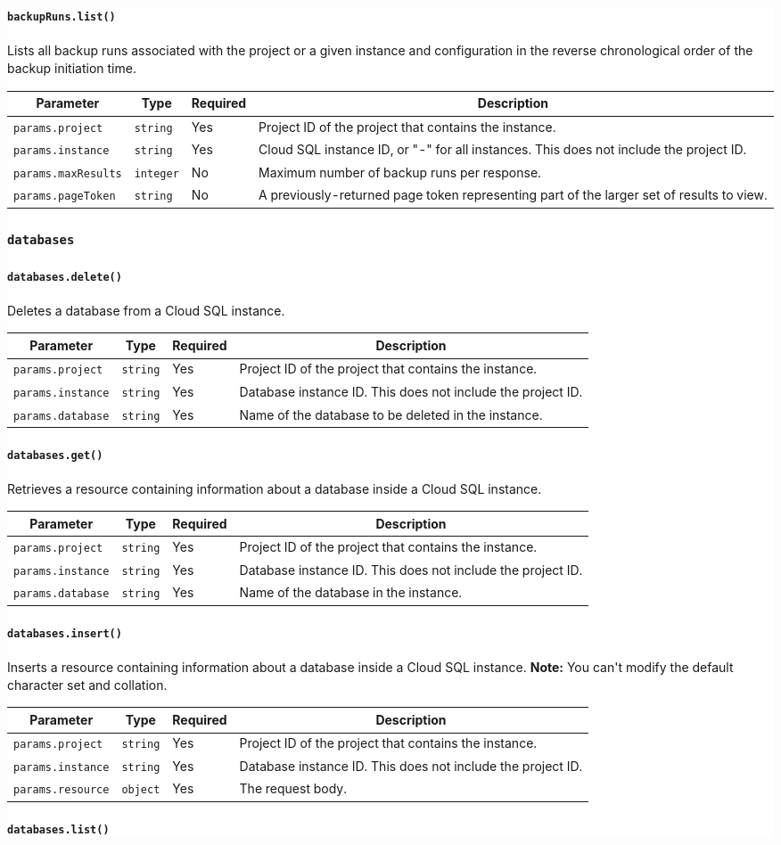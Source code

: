 #### `backupRuns.list()`

Lists all backup runs associated with the project or a given instance and configuration in the reverse chronological order of the backup initiation time.

| Parameter | Type | Required | Description |
|---|---|---|---|
| `params.project` | `string` | Yes | Project ID of the project that contains the instance. |
| `params.instance` | `string` | Yes | Cloud SQL instance ID, or "-" for all instances. This does not include the project ID. |
| `params.maxResults` | `integer` | No | Maximum number of backup runs per response. |
| `params.pageToken` | `string` | No | A previously-returned page token representing part of the larger set of results to view. |

### `databases`

#### `databases.delete()`

Deletes a database from a Cloud SQL instance.

| Parameter | Type | Required | Description |
|---|---|---|---|
| `params.project` | `string` | Yes | Project ID of the project that contains the instance. |
| `params.instance` | `string` | Yes | Database instance ID. This does not include the project ID. |
| `params.database` | `string` | Yes | Name of the database to be deleted in the instance. |

#### `databases.get()`

Retrieves a resource containing information about a database inside a Cloud SQL instance.

| Parameter | Type | Required | Description |
|---|---|---|---|
| `params.project` | `string` | Yes | Project ID of the project that contains the instance. |
| `params.instance` | `string` | Yes | Database instance ID. This does not include the project ID. |
| `params.database` | `string` | Yes | Name of the database in the instance. |

#### `databases.insert()`

Inserts a resource containing information about a database inside a Cloud SQL instance. **Note:** You can't modify the default character set and collation.

| Parameter | Type | Required | Description |
|---|---|---|---|
| `params.project` | `string` | Yes | Project ID of the project that contains the instance. |
| `params.instance` | `string` | Yes | Database instance ID. This does not include the project ID. |
| `params.resource` | `object` | Yes | The request body. |

#### `databases.list()`
